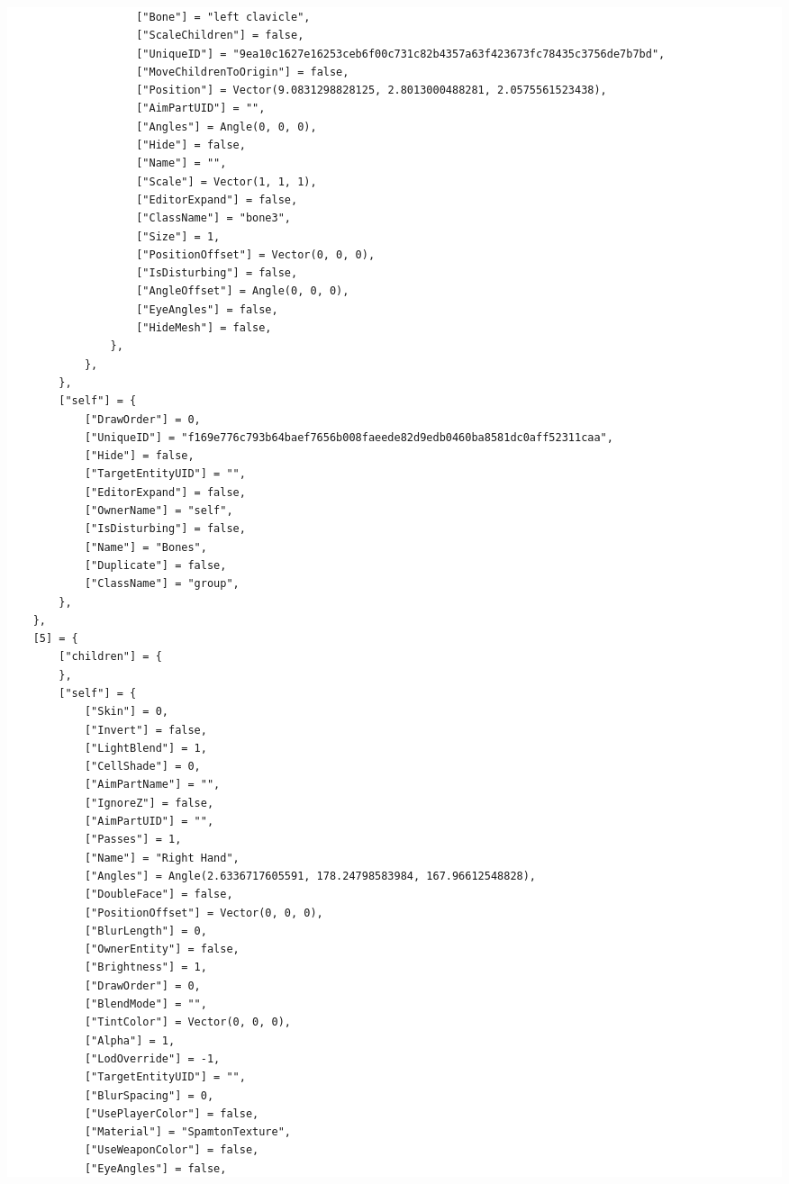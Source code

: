 						["Bone"] = "left clavicle",
						["ScaleChildren"] = false,
						["UniqueID"] = "9ea10c1627e16253ceb6f00c731c82b4357a63f423673fc78435c3756de7b7bd",
						["MoveChildrenToOrigin"] = false,
						["Position"] = Vector(9.0831298828125, 2.8013000488281, 2.0575561523438),
						["AimPartUID"] = "",
						["Angles"] = Angle(0, 0, 0),
						["Hide"] = false,
						["Name"] = "",
						["Scale"] = Vector(1, 1, 1),
						["EditorExpand"] = false,
						["ClassName"] = "bone3",
						["Size"] = 1,
						["PositionOffset"] = Vector(0, 0, 0),
						["IsDisturbing"] = false,
						["AngleOffset"] = Angle(0, 0, 0),
						["EyeAngles"] = false,
						["HideMesh"] = false,
					},
				},
			},
			["self"] = {
				["DrawOrder"] = 0,
				["UniqueID"] = "f169e776c793b64baef7656b008faeede82d9edb0460ba8581dc0aff52311caa",
				["Hide"] = false,
				["TargetEntityUID"] = "",
				["EditorExpand"] = false,
				["OwnerName"] = "self",
				["IsDisturbing"] = false,
				["Name"] = "Bones",
				["Duplicate"] = false,
				["ClassName"] = "group",
			},
		},
		[5] = {
			["children"] = {
			},
			["self"] = {
				["Skin"] = 0,
				["Invert"] = false,
				["LightBlend"] = 1,
				["CellShade"] = 0,
				["AimPartName"] = "",
				["IgnoreZ"] = false,
				["AimPartUID"] = "",
				["Passes"] = 1,
				["Name"] = "Right Hand",
				["Angles"] = Angle(2.6336717605591, 178.24798583984, 167.96612548828),
				["DoubleFace"] = false,
				["PositionOffset"] = Vector(0, 0, 0),
				["BlurLength"] = 0,
				["OwnerEntity"] = false,
				["Brightness"] = 1,
				["DrawOrder"] = 0,
				["BlendMode"] = "",
				["TintColor"] = Vector(0, 0, 0),
				["Alpha"] = 1,
				["LodOverride"] = -1,
				["TargetEntityUID"] = "",
				["BlurSpacing"] = 0,
				["UsePlayerColor"] = false,
				["Material"] = "SpamtonTexture",
				["UseWeaponColor"] = false,
				["EyeAngles"] = false,